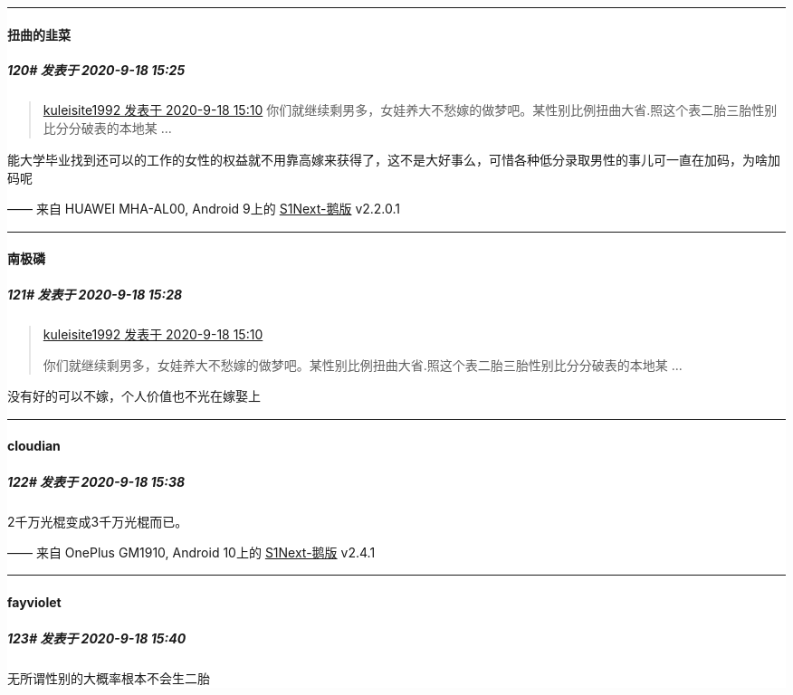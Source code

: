 
-----

####  扭曲的韭菜  
##### 120#       发表于 2020-9-18 15:25



<blockquote><a href="httphttps://bbs.saraba1st.com/2b/forum.php?mod=redirect&amp;goto=findpost&amp;pid=48777659&amp;ptid=1960506" target="_blank">kuleisite1992 发表于 2020-9-18 15:10</a>
你们就继续剩男多，女娃养大不愁嫁的做梦吧。某性别比例扭曲大省.照这个表二胎三胎性别比分分破表的本地某 ...</blockquote>
能大学毕业找到还可以的工作的女性的权益就不用靠高嫁来获得了，这不是大好事么，可惜各种低分录取男性的事儿可一直在加码，为啥加码呢

—— 来自 HUAWEI MHA-AL00, Android 9上的 [S1Next-鹅版](https://github.com/ykrank/S1-Next/releases) v2.2.0.1







-----

####  南极磷  
##### 121#       发表于 2020-9-18 15:28



<blockquote><a href="httphttps://bbs.saraba1st.com/2b/forum.php?mod=redirect&amp;goto=findpost&amp;pid=48777659&amp;ptid=1960506" target="_blank">kuleisite1992 发表于 2020-9-18 15:10</a>

你们就继续剩男多，女娃养大不愁嫁的做梦吧。某性别比例扭曲大省.照这个表二胎三胎性别比分分破表的本地某 ...</blockquote>
没有好的可以不嫁，个人价值也不光在嫁娶上







-----

####  cloudian  
##### 122#       发表于 2020-9-18 15:38




2千万光棍变成3千万光棍而已。

—— 来自 OnePlus GM1910, Android 10上的 [S1Next-鹅版](https://github.com/ykrank/S1-Next/releases) v2.4.1







-----

####  fayviolet  
##### 123#       发表于 2020-9-18 15:40




无所谓性别的大概率根本不会生二胎
